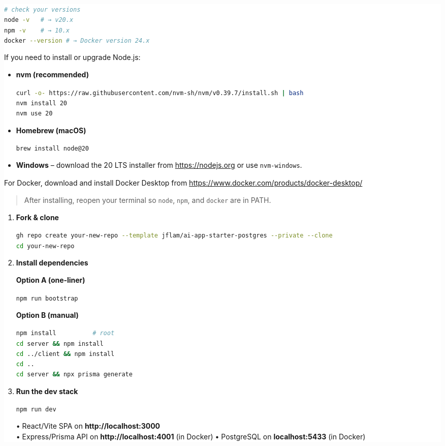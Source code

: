```bash
# check your versions
node -v   # → v20.x
npm -v    # → 10.x
docker --version # → Docker version 24.x
```

If you need to install or upgrade Node.js:

- **nvm (recommended)**  
  ```bash
  curl -o- https://raw.githubusercontent.com/nvm-sh/nvm/v0.39.7/install.sh | bash
  nvm install 20
  nvm use 20
  ```

- **Homebrew (macOS)**  
  ```bash
  brew install node@20
  ```

- **Windows** – download the 20 LTS installer from <https://nodejs.org> or use `nvm-windows`.

For Docker, download and install Docker Desktop from https://www.docker.com/products/docker-desktop/

> After installing, reopen your terminal so `node`, `npm`, and `docker` are in PATH.

1. **Fork & clone**
   ```bash
   gh repo create your-new-repo --template jflam/ai-app-starter-postgres --private --clone
   cd your-new-repo
   ```

2. **Install dependencies**

   **Option A (one‑liner)**  
   ```bash
   npm run bootstrap
   ```

   **Option B (manual)**  
   ```bash
   npm install          # root
   cd server && npm install
   cd ../client && npm install
   cd ..
   cd server && npx prisma generate
   ```

3. **Run the dev stack**

   ```bash
   npm run dev
   ```

   • React/Vite SPA on **http://localhost:3000**  
   • Express/Prisma API on **http://localhost:4001** (in Docker)
   • PostgreSQL on **localhost:5433** (in Docker)

